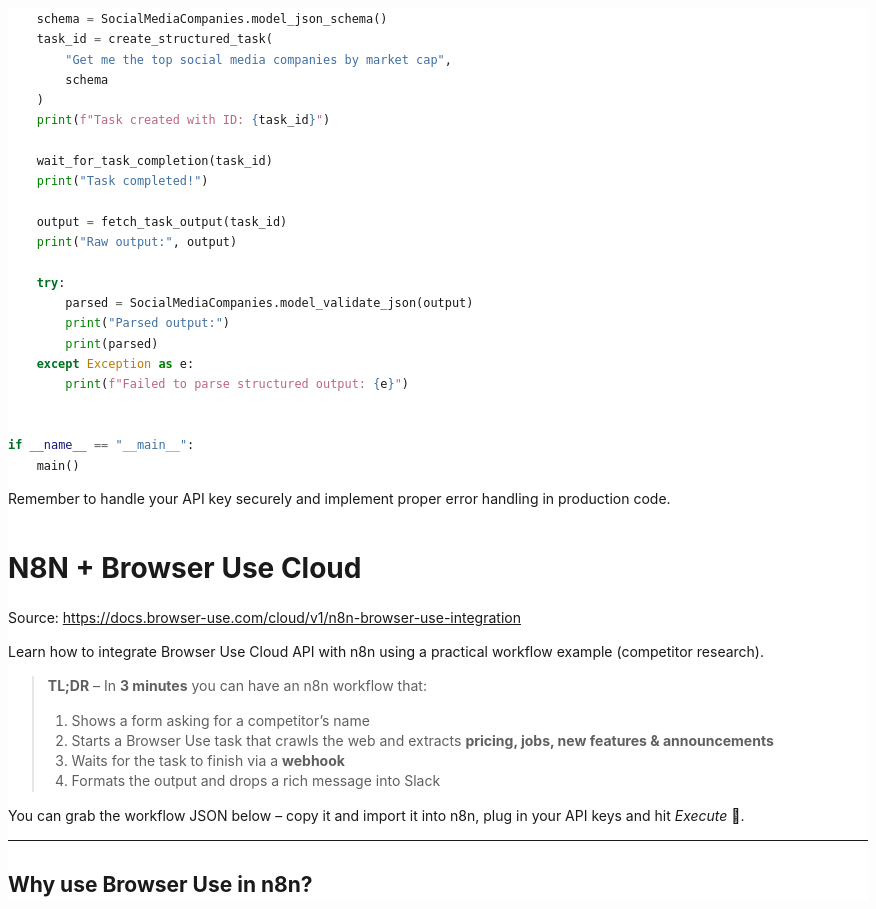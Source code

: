 ```python
    schema = SocialMediaCompanies.model_json_schema()
    task_id = create_structured_task(
        "Get me the top social media companies by market cap",
        schema
    )
    print(f"Task created with ID: {task_id}")

    wait_for_task_completion(task_id)
    print("Task completed!")

    output = fetch_task_output(task_id)
    print("Raw output:", output)

    try:
        parsed = SocialMediaCompanies.model_validate_json(output)
        print("Parsed output:")
        print(parsed)
    except Exception as e:
        print(f"Failed to parse structured output: {e}")


if __name__ == "__main__":
    main()
```

<Note>
  Remember to handle your API key securely and implement proper error handling
  in production code.
</Note>


# N8N + Browser Use Cloud
Source: https://docs.browser-use.com/cloud/v1/n8n-browser-use-integration

Learn how to integrate Browser Use Cloud API with n8n using a practical workflow example (competitor research).

> **TL;DR** – In **3 minutes** you can have an n8n workflow that:
>
> 1. Shows a form asking for a competitor’s name
> 2. Starts a Browser Use task that crawls the web and extracts **pricing, jobs, new features & announcements**
> 3. Waits for the task to finish via a **webhook**
> 4. Formats the output and drops a rich message into Slack

You can grab the workflow JSON below – copy it and import it into n8n, plug in your API keys and hit *Execute* 🚀.

***

## Why use Browser Use in n8n?

